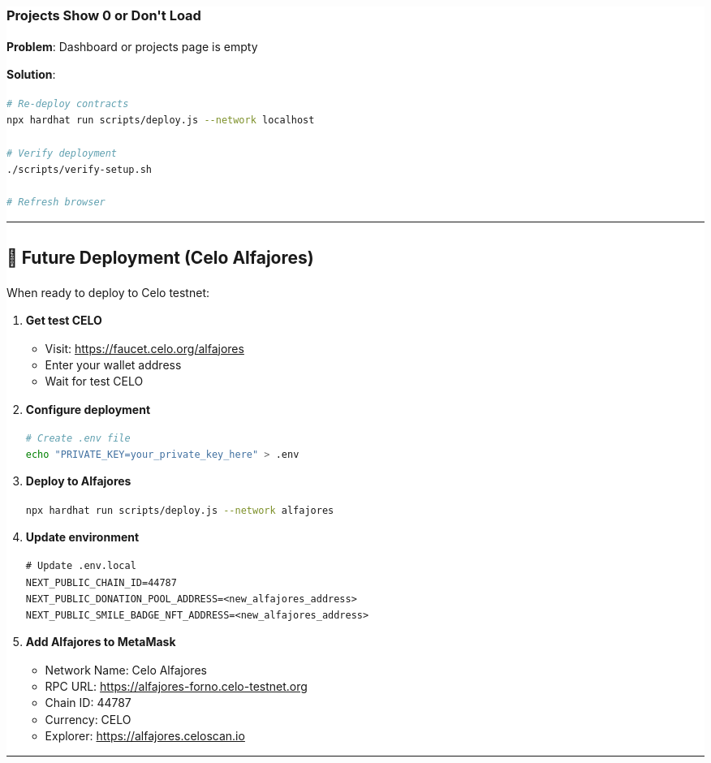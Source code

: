 ### Projects Show 0 or Don't Load

**Problem**: Dashboard or projects page is empty

**Solution**:

```bash
# Re-deploy contracts
npx hardhat run scripts/deploy.js --network localhost

# Verify deployment
./scripts/verify-setup.sh

# Refresh browser
```

---

## 🚀 Future Deployment (Celo Alfajores)

When ready to deploy to Celo testnet:

1. **Get test CELO**

   - Visit: https://faucet.celo.org/alfajores
   - Enter your wallet address
   - Wait for test CELO

2. **Configure deployment**

   ```bash
   # Create .env file
   echo "PRIVATE_KEY=your_private_key_here" > .env
   ```

3. **Deploy to Alfajores**

   ```bash
   npx hardhat run scripts/deploy.js --network alfajores
   ```

4. **Update environment**

   ```env
   # Update .env.local
   NEXT_PUBLIC_CHAIN_ID=44787
   NEXT_PUBLIC_DONATION_POOL_ADDRESS=<new_alfajores_address>
   NEXT_PUBLIC_SMILE_BADGE_NFT_ADDRESS=<new_alfajores_address>
   ```

5. **Add Alfajores to MetaMask**
   - Network Name: Celo Alfajores
   - RPC URL: https://alfajores-forno.celo-testnet.org
   - Chain ID: 44787
   - Currency: CELO
   - Explorer: https://alfajores.celoscan.io

---
